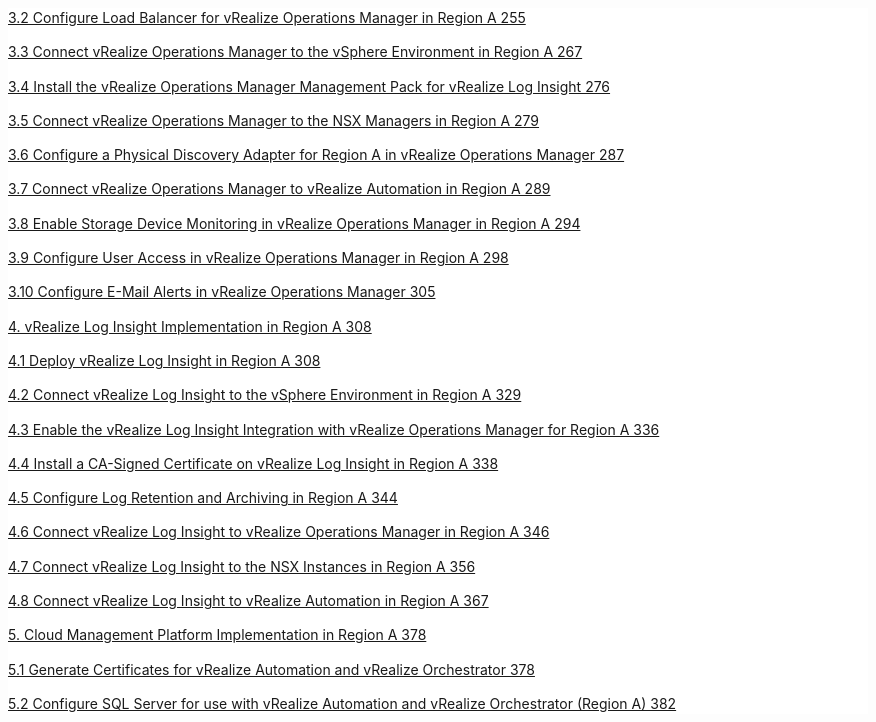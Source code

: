 [3.2 Configure Load Balancer for vRealize Operations Manager in Region A 255](#configure-load-balancer-for-vrealize-operations-manager-in-region-a)

[3.3 Connect vRealize Operations Manager to the vSphere Environment in Region A 267](#connect-vrealize-operations-manager-to-the-vsphere-environment-in-region-a)

[3.4 Install the vRealize Operations Manager Management Pack for vRealize Log Insight 276](#install-the-vrealize-operations-manager-management-pack-for-vrealize-log-insight)

[3.5 Connect vRealize Operations Manager to the NSX Managers in Region A 279](#connect-vrealize-operations-manager-to-the-nsx-managers-in-region-a)

[3.6 Configure a Physical Discovery Adapter for Region A in vRealize Operations Manager 287](#configure-a-physical-discovery-adapter-for-region-a-in-vrealize-operations-manager)

[3.7 Connect vRealize Operations Manager to vRealize Automation in Region A 289](#connect-vrealize-operations-manager-to-vrealize-automation-in-region-a)

[3.8 Enable Storage Device Monitoring in vRealize Operations Manager in Region A 294](#enable-storage-device-monitoring-in-vrealize-operations-manager-in-region-a)

[3.9 Configure User Access in vRealize Operations Manager in Region A 298](#configure-user-access-in-vrealize-operations-manager-in-region-a)

[3.10 Configure E-Mail Alerts in vRealize Operations Manager 305](#configure-e-mail-alerts-in-vrealize-operations-manager)

[4. vRealize Log Insight Implementation in Region A 308](#vrealize-log-insight-implementation-in-region-a)

[4.1 Deploy vRealize Log Insight in Region A 308](#deploy-vrealize-log-insight-in-region-a)

[4.2 Connect vRealize Log Insight to the vSphere Environment in Region A 329](#connect-vrealize-log-insight-to-the-vsphere-environment-in-region-a)

[4.3 Enable the vRealize Log Insight Integration with vRealize Operations Manager for Region A 336](#enable-the-vrealize-log-insight-integration-with-vrealize-operations-manager-for-region-a)

[4.4 Install a CA-Signed Certificate on vRealize Log Insight in Region A 338](#install-a-ca-signed-certificate-on-vrealize-log-insight-in-region-a)

[4.5 Configure Log Retention and Archiving in Region A 344](#configure-log-retention-and-archiving-in-region-a)

[4.6 Connect vRealize Log Insight to vRealize Operations Manager in Region A 346](#connect-vrealize-log-insight-to-vrealize-operations-manager-in-region-a)

[4.7 Connect vRealize Log Insight to the NSX Instances in Region A 356](#connect-vrealize-log-insight-to-the-nsx-instances-in-region-a)

[4.8 Connect vRealize Log Insight to vRealize Automation in Region A 367](#connect-vrealize-log-insight-to-vrealize-automation-in-region-a)

[5. Cloud Management Platform Implementation in Region A 378](#cloud-management-platform-implementation-in-region-a)

[5.1 Generate Certificates for vRealize Automation and vRealize Orchestrator 378](#generate-certificates-for-vrealize-automation-and-vrealize-orchestrator)

[5.2 Configure SQL Server for use with vRealize Automation and vRealize Orchestrator (Region A) 382](#configure-sql-server-for-use-with-vrealize-automation-and-vrealize-orchestrator-region-a)
